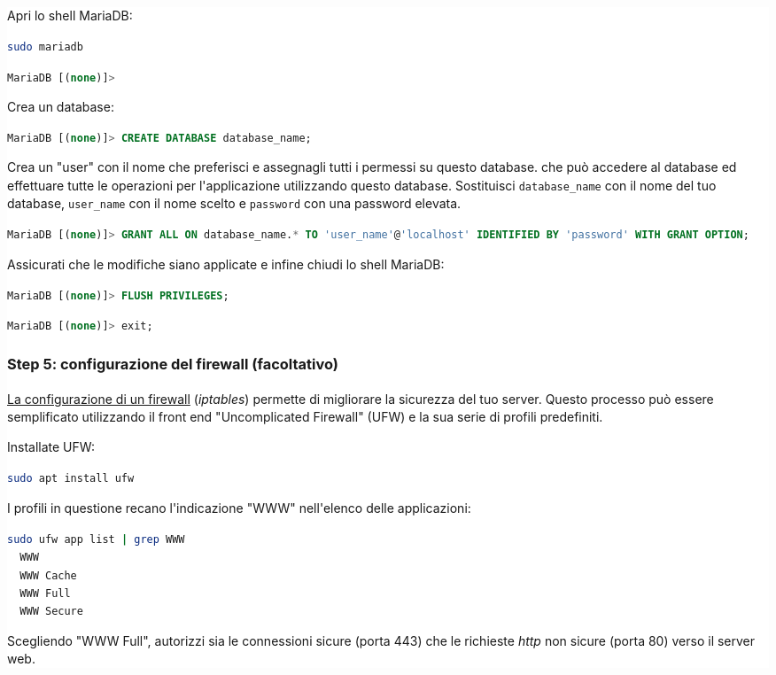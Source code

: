 Apri lo shell MariaDB:

```bash
sudo mariadb
```

```sql
MariaDB [(none)]> 
```

Crea un database:

```sql
MariaDB [(none)]> CREATE DATABASE database_name;
```

Crea un "user" con il nome che preferisci e assegnagli tutti i permessi su questo database. che può accedere al database ed effettuare tutte le operazioni per l'applicazione utilizzando questo database. Sostituisci `database_name` con il nome del tuo database, `user_name` con il nome scelto e `password` con una password elevata.

```sql
MariaDB [(none)]> GRANT ALL ON database_name.* TO 'user_name'@'localhost' IDENTIFIED BY 'password' WITH GRANT OPTION;
```

Assicurati che le modifiche siano applicate e infine chiudi lo shell MariaDB:

```sql
MariaDB [(none)]> FLUSH PRIVILEGES;
```

```sql
MariaDB [(none)]> exit;
```

### Step 5: configurazione del firewall (facoltativo)

[La configurazione di un firewall](/pages/bare_metal_cloud/dedicated_servers/firewall-Linux-iptable) (*iptables*) permette di migliorare la sicurezza del tuo server. Questo processo può essere semplificato utilizzando il front end "Uncomplicated Firewall" (UFW) e la sua serie di profili predefiniti. 

Installate UFW:

```bash
sudo apt install ufw
```

I profili in questione recano l'indicazione "WWW" nell'elenco delle applicazioni:

```bash
sudo ufw app list | grep WWW
  WWW
  WWW Cache
  WWW Full
  WWW Secure
```

Scegliendo "WWW Full", autorizzi sia le connessioni sicure (porta 443) che le richieste *http* non sicure (porta 80) verso il server web.
